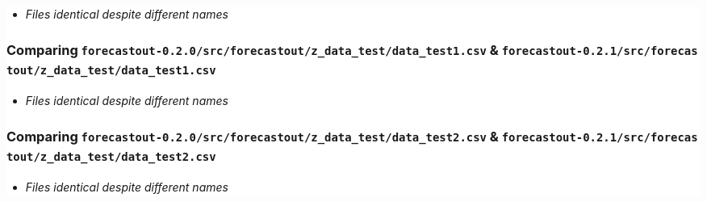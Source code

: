  * *Files identical despite different names*

### Comparing `forecastout-0.2.0/src/forecastout/z_data_test/data_test1.csv` & `forecastout-0.2.1/src/forecastout/z_data_test/data_test1.csv`

 * *Files identical despite different names*

### Comparing `forecastout-0.2.0/src/forecastout/z_data_test/data_test2.csv` & `forecastout-0.2.1/src/forecastout/z_data_test/data_test2.csv`

 * *Files identical despite different names*

